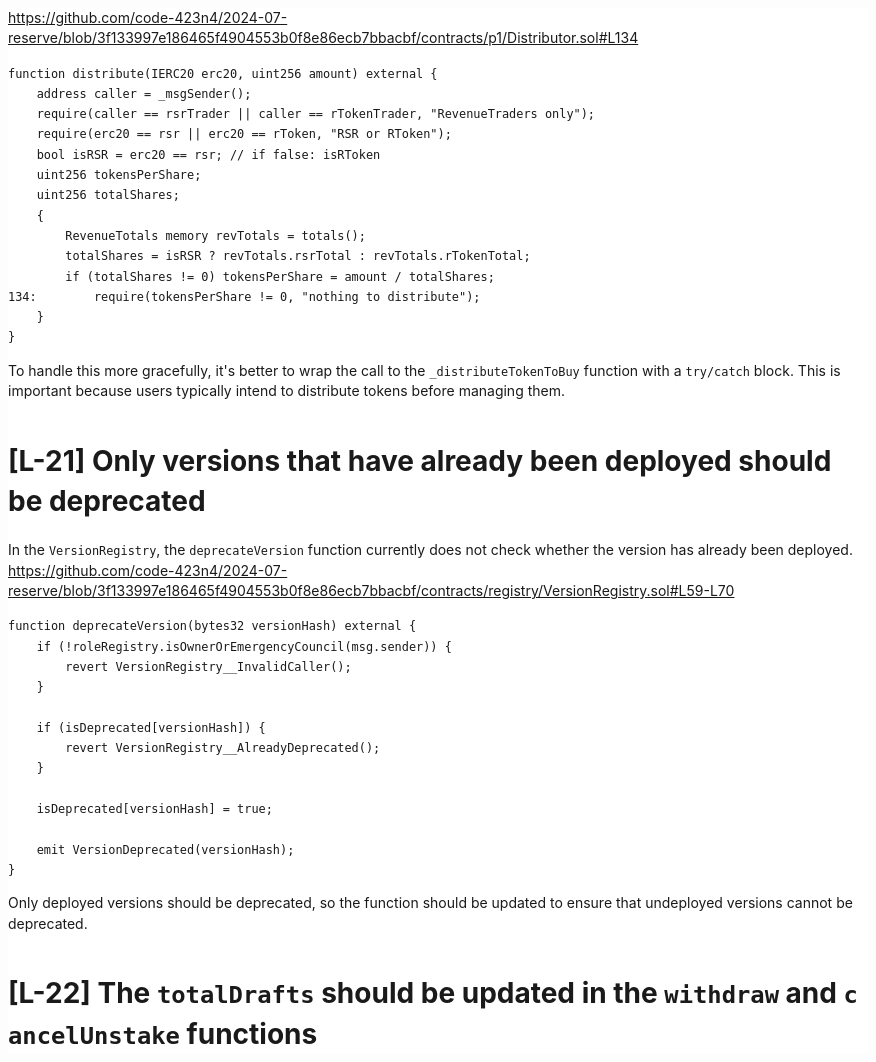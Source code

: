 https://github.com/code-423n4/2024-07-reserve/blob/3f133997e186465f4904553b0f8e86ecb7bbacbf/contracts/p1/Distributor.sol#L134
```
function distribute(IERC20 erc20, uint256 amount) external {
    address caller = _msgSender();
    require(caller == rsrTrader || caller == rTokenTrader, "RevenueTraders only");
    require(erc20 == rsr || erc20 == rToken, "RSR or RToken");
    bool isRSR = erc20 == rsr; // if false: isRToken
    uint256 tokensPerShare;
    uint256 totalShares;
    {
        RevenueTotals memory revTotals = totals();
        totalShares = isRSR ? revTotals.rsrTotal : revTotals.rTokenTotal;
        if (totalShares != 0) tokensPerShare = amount / totalShares;
134:        require(tokensPerShare != 0, "nothing to distribute");
    }
}
```

To handle this more gracefully, it's better to wrap the call to the `_distributeTokenToBuy` function with a `try/catch` block.
This is important because users typically intend to distribute tokens before managing them.

# [L-21] Only versions that have already been deployed should be deprecated

In the `VersionRegistry`, the `deprecateVersion` function currently does not check whether the version has already been deployed. 
https://github.com/code-423n4/2024-07-reserve/blob/3f133997e186465f4904553b0f8e86ecb7bbacbf/contracts/registry/VersionRegistry.sol#L59-L70
```
function deprecateVersion(bytes32 versionHash) external {
    if (!roleRegistry.isOwnerOrEmergencyCouncil(msg.sender)) {
        revert VersionRegistry__InvalidCaller();
    }
  
    if (isDeprecated[versionHash]) {
        revert VersionRegistry__AlreadyDeprecated();
    }
    
    isDeprecated[versionHash] = true;
  
    emit VersionDeprecated(versionHash);
}
```
Only deployed versions should be deprecated, so the function should be updated to ensure that undeployed versions cannot be deprecated.

# [L-22] The `totalDrafts` should be updated in the `withdraw` and `cancelUnstake` functions
